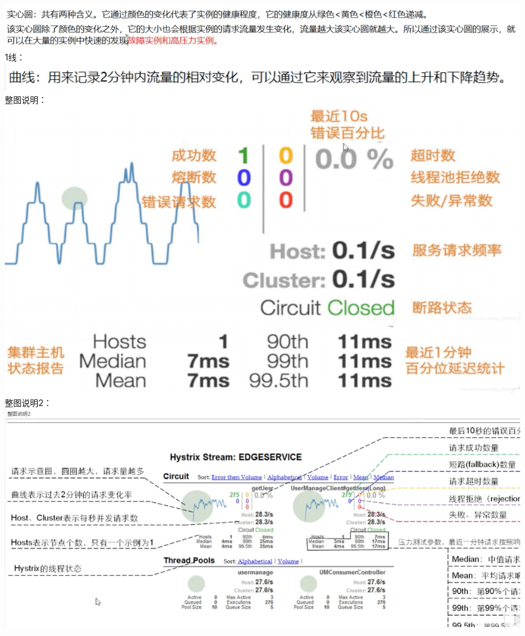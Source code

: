 ![在这里插入图片描述](img/20200609102909116.png)
1线：
![在这里插入图片描述](img/20200609102946569.png)
整图说明：
![在这里插入图片描述](img/20200609103008938.png)
![在这里插入图片描述](img/20200609103023793.png)
整图说明2：
![在这里插入图片描述](img/20200609103129409.png)